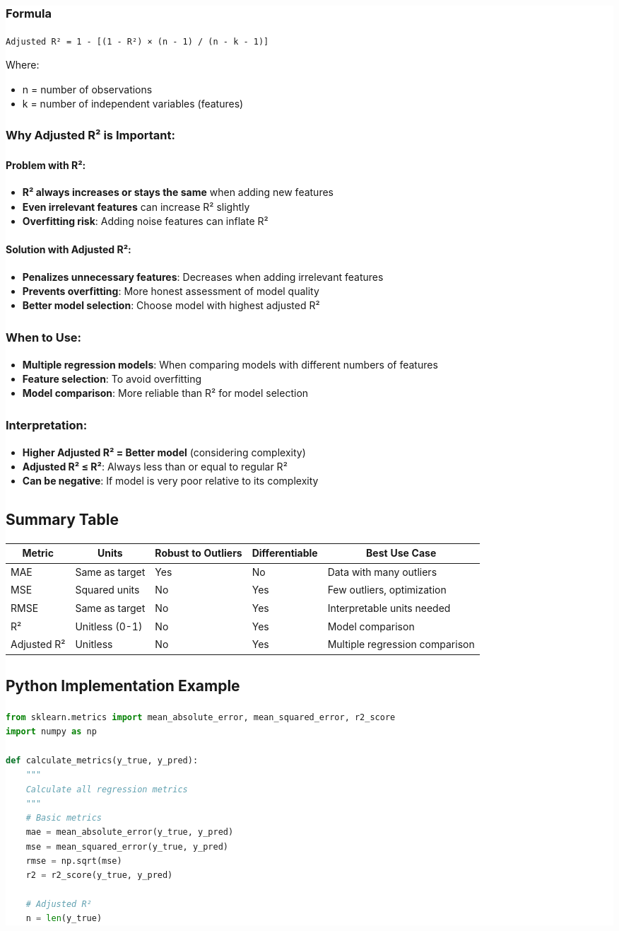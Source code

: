 ### Formula
```
Adjusted R² = 1 - [(1 - R²) × (n - 1) / (n - k - 1)]
```

Where:
- n = number of observations
- k = number of independent variables (features)

### Why Adjusted R² is Important:

#### Problem with R²:
- **R² always increases or stays the same** when adding new features
- **Even irrelevant features** can increase R² slightly
- **Overfitting risk**: Adding noise features can inflate R²

#### Solution with Adjusted R²:
- **Penalizes unnecessary features**: Decreases when adding irrelevant features
- **Prevents overfitting**: More honest assessment of model quality
- **Better model selection**: Choose model with highest adjusted R²

### When to Use:
- **Multiple regression models**: When comparing models with different numbers of features
- **Feature selection**: To avoid overfitting
- **Model comparison**: More reliable than R² for model selection

### Interpretation:
- **Higher Adjusted R² = Better model** (considering complexity)
- **Adjusted R² ≤ R²**: Always less than or equal to regular R²
- **Can be negative**: If model is very poor relative to its complexity

## Summary Table

| Metric | Units | Robust to Outliers | Differentiable | Best Use Case |
|--------|-------|-------------------|----------------|---------------|
| MAE | Same as target | Yes | No | Data with many outliers |
| MSE | Squared units | No | Yes | Few outliers, optimization |
| RMSE | Same as target | No | Yes | Interpretable units needed |
| R² | Unitless (0-1) | No | Yes | Model comparison |
| Adjusted R² | Unitless | No | Yes | Multiple regression comparison |

## Python Implementation Example

```python
from sklearn.metrics import mean_absolute_error, mean_squared_error, r2_score
import numpy as np

def calculate_metrics(y_true, y_pred):
    """
    Calculate all regression metrics
    """
    # Basic metrics
    mae = mean_absolute_error(y_true, y_pred)
    mse = mean_squared_error(y_true, y_pred)
    rmse = np.sqrt(mse)
    r2 = r2_score(y_true, y_pred)
    
    # Adjusted R²
    n = len(y_true)
```